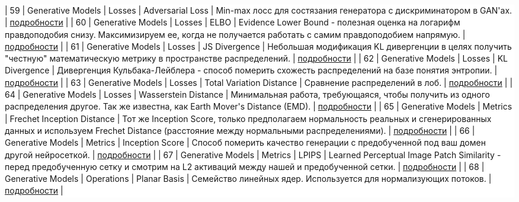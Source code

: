 |  59 | Generative Models | Losses        | Adversarial Loss                        | Min-max лосс для состязания генератора с дискриминатором в GAN'ах.                                                                                                                                                                                                                                                                                                                       | [подробности](lectures/l5.md#3-генеративно-состязательные-сети-gan)                                                |
|  60 | Generative Models | Losses        | ELBO                                    | Evidence Lower Bound - полезная оценка на логарифм правдоподобия снизу. Максимизируем ее, когда не получается работать с самим правдоподобием напрямую.                                                                                                                                                                                                                                  | [подробности](lectures/l6.md#mle)                                                                                  |
|  61 | Generative Models | Losses        | JS Divergence                           | Небольшая модификация KL дивергенции в целях получить "честную" математическую метрику в пространстве распределений.                                                                                                                                                                                                                                                                     | [подробности](lectures/l5.md#133-js-divergence)                                                                    |
|  62 | Generative Models | Losses        | KL Divergence                           | Дивергенция Кульбака-Лейблера - способ померить схожесть распределений на базе понятия энтропии.                                                                                                                                                                                                                                                                                         | [подробности](lectures/l5.md#132-kl-divergence)                                                                    |
|  63 | Generative Models | Losses        | Total Variation Distance                | Сравнение распределений в лоб.                                                                                                                                                                                                                                                                                                                                                           | [подробности](lectures/l5.md#131-total-variation-distance)                                                         |
|  64 | Generative Models | Losses        | Wasserstein Distance                    | Минимальная работа, требующаяся, чтобы получить из одного распределения другое. Так же известна, как Earth Mover's Distance (EMD).                                                                                                                                                                                                                                                       | [подробности](lectures/l5.md#134-wasserstein-distance)                                                             |
|  65 | Generative Models | Metrics       | Frechet Inception Distance              | Тот же Inception Score, только предполагаем нормальность реальных и сгенерированных данных и используем Frechet Distance (расстояние между нормальными распределениями).                                                                                                                                                                                                                 | [подробности](lectures/l5.md#14-метрики-генерации)                                                                 |
|  66 | Generative Models | Metrics       | Inception Score                         | Способ померить качество генерации с предобученной под ваш домен другой нейросеткой.                                                                                                                                                                                                                                                                                                     | [подробности](lectures/l5.md#14-метрики-генерации)                                                                 |
|  67 | Generative Models | Metrics       | LPIPS                                   | Learned Perceptual Image Patch Similarity - перед предобученную сетку и смотрим на L2 активаций между нашей и предобученной сетки.                                                                                                                                                                                                                                                       | [подробности](lectures/l5.md#14-метрики-генерации)                                                                 |
|  68 | Generative Models | Operations    | Planar Basis                            | Семейство линейных ядер. Используется для нормализующих потоков.                                                                                                                                                                                                                                                                                                                         | [подробности](lectures/l6.md#131-planar)                                                                           |